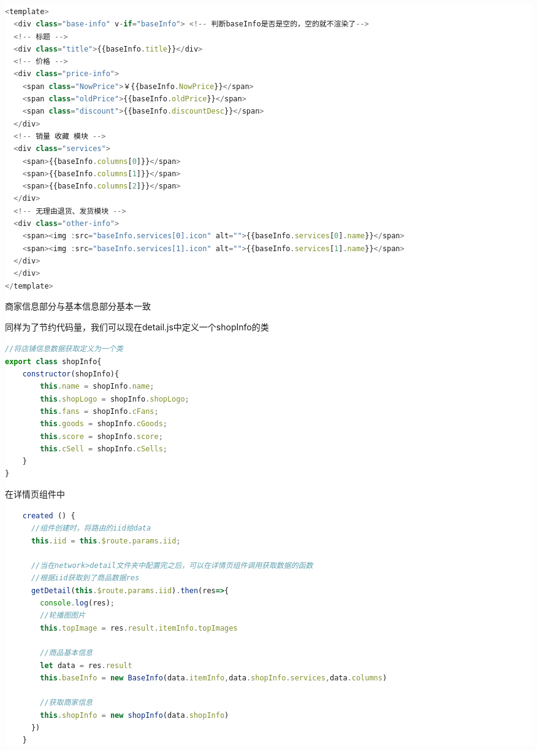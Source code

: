 ```javascript
<template>
  <div class="base-info" v-if="baseInfo"> <!-- 判断baseInfo是否是空的，空的就不渲染了-->
  <!-- 标题 -->
  <div class="title">{{baseInfo.title}}</div>
  <!-- 价格 -->
  <div class="price-info">
    <span class="NowPrice">￥{{baseInfo.NowPrice}}</span>
    <span class="oldPrice">{{baseInfo.oldPrice}}</span>
    <span class="discount">{{baseInfo.discountDesc}}</span>
  </div>
  <!-- 销量 收藏 模块 -->
  <div class="services">
    <span>{{baseInfo.columns[0]}}</span>
    <span>{{baseInfo.columns[1]}}</span>
    <span>{{baseInfo.columns[2]}}</span>
  </div>
  <!-- 无理由退货、发货模块 -->
  <div class="other-info">
    <span><img :src="baseInfo.services[0].icon" alt="">{{baseInfo.services[0].name}}</span>
    <span><img :src="baseInfo.services[1].icon" alt="">{{baseInfo.services[1].name}}</span>
  </div>
  </div>
</template>
```

商家信息部分与基本信息部分基本一致

同样为了节约代码量，我们可以现在detail.js中定义一个shopInfo的类

```javascript
//将店铺信息数据获取定义为一个类
export class shopInfo{
    constructor(shopInfo){
        this.name = shopInfo.name;
        this.shopLogo = shopInfo.shopLogo;
        this.fans = shopInfo.cFans;
        this.goods = shopInfo.cGoods;
        this.score = shopInfo.score;
        this.cSell = shopInfo.cSells;
    }
}
```

在详情页组件中

```javascript
    created () {
      //组件创建时，将路由的iid给data
      this.iid = this.$route.params.iid;
      
      //当在network>detail文件夹中配置完之后，可以在详情页组件调用获取数据的函数
      //根据iid获取到了商品数据res
      getDetail(this.$route.params.iid).then(res=>{
        console.log(res);
        //轮播图图片
        this.topImage = res.result.itemInfo.topImages 

        //商品基本信息
        let data = res.result
        this.baseInfo = new BaseInfo(data.itemInfo,data.shopInfo.services,data.columns)

        //获取商家信息
        this.shopInfo = new shopInfo(data.shopInfo)
      })
    }
```